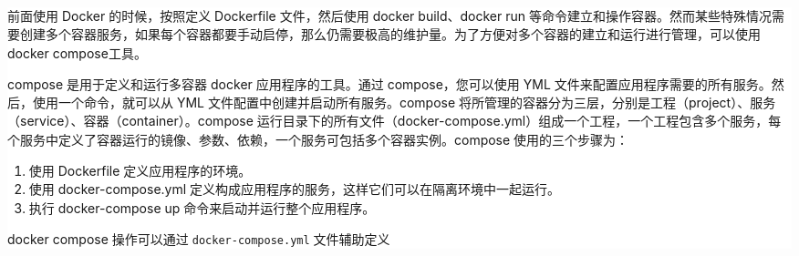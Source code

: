 前面使用 Docker 的时候，按照定义 Dockerfile 文件，然后使用 docker build、docker run 等命令建立和操作容器。然而某些特殊情况需要创建多个容器服务，如果每个容器都要手动启停，那么仍需要极高的维护量。为了方便对多个容器的建立和运行进行管理，可以使用docker compose工具。

compose 是用于定义和运行多容器 docker 应用程序的工具。通过 compose，您可以使用 YML 文件来配置应用程序需要的所有服务。然后，使用一个命令，就可以从 YML 文件配置中创建并启动所有服务。compose 将所管理的容器分为三层，分别是工程（project）、服务（service）、容器（container）。compose 运行目录下的所有文件（docker-compose.yml）组成一个工程，一个工程包含多个服务，每个服务中定义了容器运行的镜像、参数、依赖，一个服务可包括多个容器实例。compose 使用的三个步骤为：

1. 使用 Dockerfile 定义应用程序的环境。
2. 使用 docker-compose.yml 定义构成应用程序的服务，这样它们可以在隔离环境中一起运行。
3. 执行 docker-compose up 命令来启动并运行整个应用程序。

docker compose 操作可以通过 `docker-compose.yml` 文件辅助定义
